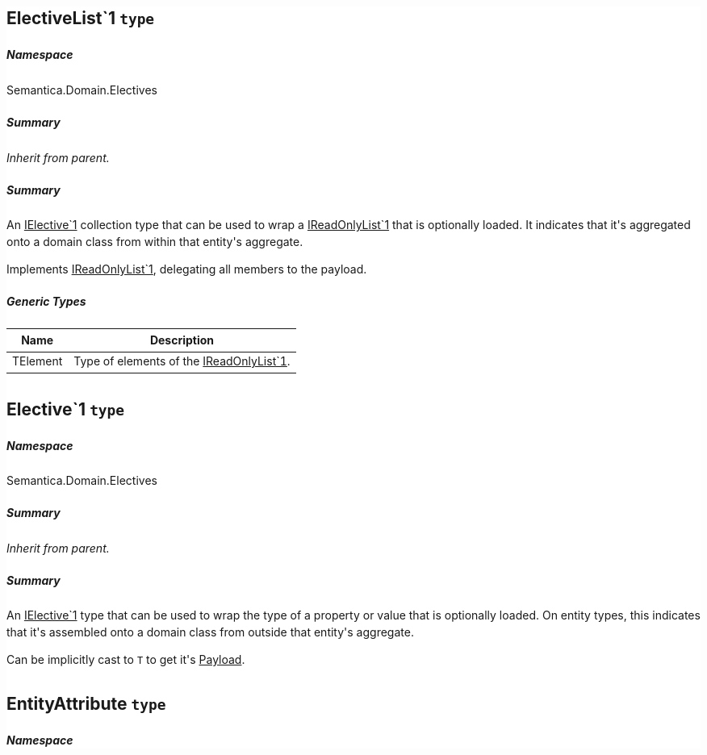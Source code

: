 <a name='T-Semantica-Domain-Electives-ElectiveList`1'></a>
## ElectiveList\`1 `type`

##### Namespace

Semantica.Domain.Electives

##### Summary

*Inherit from parent.*

##### Summary

An [IElective\`1](#T-Semantica-Domain-Electives-IElective`1 'Semantica.Domain.Electives.IElective`1') collection type that can be used to wrap a [IReadOnlyList\`1](http://msdn.microsoft.com/query/dev14.query?appId=Dev14IDEF1&l=EN-US&k=k:System.Collections.Generic.IReadOnlyList`1 'System.Collections.Generic.IReadOnlyList`1') that is optionally
loaded. It indicates that it's aggregated onto a domain class from within that entity's aggregate.

Implements [IReadOnlyList\`1](http://msdn.microsoft.com/query/dev14.query?appId=Dev14IDEF1&l=EN-US&k=k:System.Collections.Generic.IReadOnlyList`1 'System.Collections.Generic.IReadOnlyList`1'), delegating all members to the payload.

##### Generic Types

| Name | Description |
| ---- | ----------- |
| TElement | Type of elements of the [IReadOnlyList\`1](http://msdn.microsoft.com/query/dev14.query?appId=Dev14IDEF1&l=EN-US&k=k:System.Collections.Generic.IReadOnlyList`1 'System.Collections.Generic.IReadOnlyList`1'). |

<a name='T-Semantica-Domain-Electives-Elective`1'></a>
## Elective\`1 `type`

##### Namespace

Semantica.Domain.Electives

##### Summary

*Inherit from parent.*

##### Summary

An [IElective\`1](#T-Semantica-Domain-Electives-IElective`1 'Semantica.Domain.Electives.IElective`1') type that can be used to wrap the type of a property or value that is optionally loaded. On
entity types, this indicates that it's assembled onto a domain class from outside that entity's aggregate.

Can be implicitly cast to `T` to get it's [Payload](#P-Semantica-Domain-Electives-Elective`1-Payload 'Semantica.Domain.Electives.Elective`1.Payload').

<a name='T-Semantica-Domain-DesignAttributes-EntityAttribute'></a>
## EntityAttribute `type`

##### Namespace
